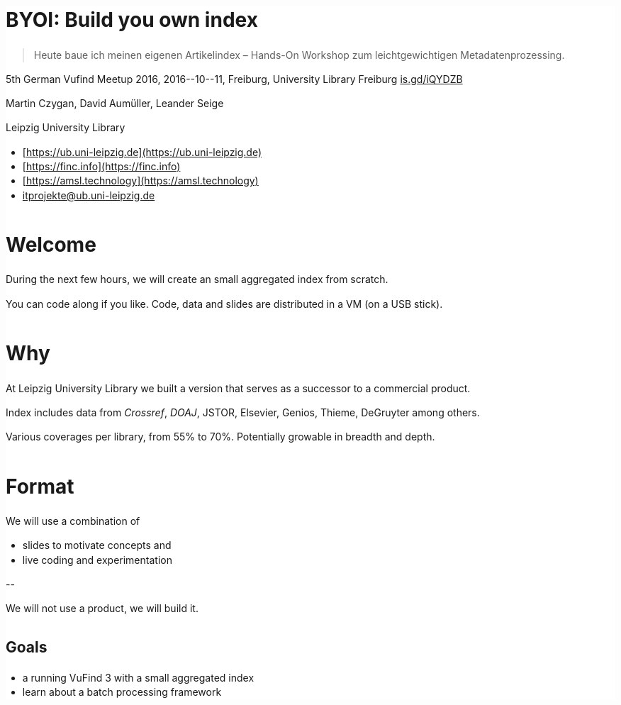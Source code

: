 BYOI: Build you own index
=========================

> Heute baue ich meinen eigenen Artikelindex – Hands-On Workshop zum leichtgewichtigen Metadatenprozessing.

5th German Vufind Meetup 2016,
2016--10--11, Freiburg, University Library Freiburg
[is.gd/iQYDZB](https://www.ub.uni-freiburg.de/ihre-ub/veranstaltungen/vufind-anwendertreffen/)

Martin Czygan, David Aumüller, Leander Seige

Leipzig University Library

* [https://ub.uni-leipzig.de](https://ub.uni-leipzig.de)
* [https://finc.info](https://finc.info)
* [https://amsl.technology](https://amsl.technology)
* [itprojekte@ub.uni-leipzig.de](mailto:itprojekte@ub.uni-leipzig.de)

Welcome
=======

During the next few hours, we will create an small
aggregated index from scratch.

You can code along if you like. Code, data and
slides are distributed in a VM (on a USB stick).

Why
===

At Leipzig University Library we built a version
that serves as a successor to a commercial
product.

Index includes data from *Crossref*, *DOAJ*,
JSTOR, Elsevier, Genios, Thieme, DeGruyter among
others.

Various coverages per library, from 55% to 70%. Potentially growable in
breadth and depth.

Format
======

We will use a combination of

* slides to motivate concepts and
* live coding and experimentation

--

We will not use a product, we will build it.

Goals
-----

* a running VuFind 3 with a small aggregated index
* learn about a batch processing framework
